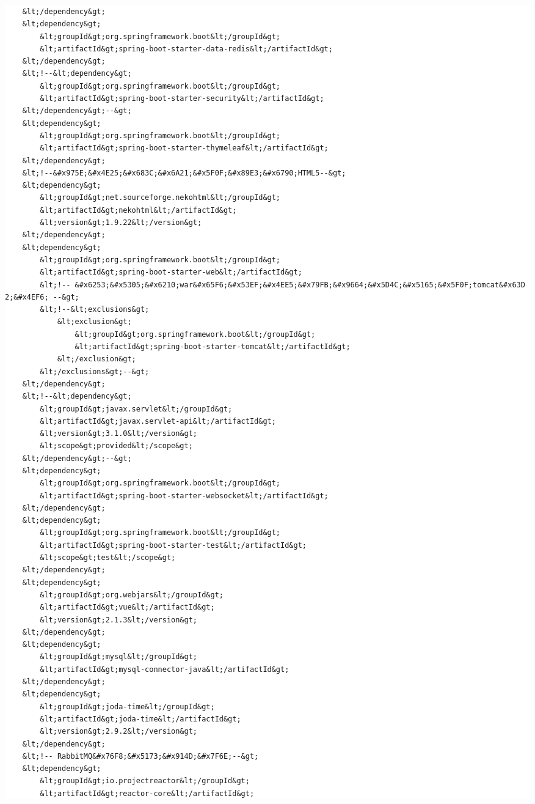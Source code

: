         &lt;/dependency&gt;
        &lt;dependency&gt;
            &lt;groupId&gt;org.springframework.boot&lt;/groupId&gt;
            &lt;artifactId&gt;spring-boot-starter-data-redis&lt;/artifactId&gt;
        &lt;/dependency&gt;
        &lt;!--&lt;dependency&gt;
            &lt;groupId&gt;org.springframework.boot&lt;/groupId&gt;
            &lt;artifactId&gt;spring-boot-starter-security&lt;/artifactId&gt;
        &lt;/dependency&gt;--&gt;
        &lt;dependency&gt;
            &lt;groupId&gt;org.springframework.boot&lt;/groupId&gt;
            &lt;artifactId&gt;spring-boot-starter-thymeleaf&lt;/artifactId&gt;
        &lt;/dependency&gt;
        &lt;!--&#x975E;&#x4E25;&#x683C;&#x6A21;&#x5F0F;&#x89E3;&#x6790;HTML5--&gt;
        &lt;dependency&gt;
            &lt;groupId&gt;net.sourceforge.nekohtml&lt;/groupId&gt;
            &lt;artifactId&gt;nekohtml&lt;/artifactId&gt;
            &lt;version&gt;1.9.22&lt;/version&gt;
        &lt;/dependency&gt;
        &lt;dependency&gt;
            &lt;groupId&gt;org.springframework.boot&lt;/groupId&gt;
            &lt;artifactId&gt;spring-boot-starter-web&lt;/artifactId&gt;
            &lt;!-- &#x6253;&#x5305;&#x6210;war&#x65F6;&#x53EF;&#x4EE5;&#x79FB;&#x9664;&#x5D4C;&#x5165;&#x5F0F;tomcat&#x63D2;&#x4EF6; --&gt;
            &lt;!--&lt;exclusions&gt;
                &lt;exclusion&gt;
                    &lt;groupId&gt;org.springframework.boot&lt;/groupId&gt;
                    &lt;artifactId&gt;spring-boot-starter-tomcat&lt;/artifactId&gt;
                &lt;/exclusion&gt;
            &lt;/exclusions&gt;--&gt;
        &lt;/dependency&gt;
        &lt;!--&lt;dependency&gt;
            &lt;groupId&gt;javax.servlet&lt;/groupId&gt;
            &lt;artifactId&gt;javax.servlet-api&lt;/artifactId&gt;
            &lt;version&gt;3.1.0&lt;/version&gt;
            &lt;scope&gt;provided&lt;/scope&gt;
        &lt;/dependency&gt;--&gt;
        &lt;dependency&gt;
            &lt;groupId&gt;org.springframework.boot&lt;/groupId&gt;
            &lt;artifactId&gt;spring-boot-starter-websocket&lt;/artifactId&gt;
        &lt;/dependency&gt;
        &lt;dependency&gt;
            &lt;groupId&gt;org.springframework.boot&lt;/groupId&gt;
            &lt;artifactId&gt;spring-boot-starter-test&lt;/artifactId&gt;
            &lt;scope&gt;test&lt;/scope&gt;
        &lt;/dependency&gt;
        &lt;dependency&gt;
            &lt;groupId&gt;org.webjars&lt;/groupId&gt;
            &lt;artifactId&gt;vue&lt;/artifactId&gt;
            &lt;version&gt;2.1.3&lt;/version&gt;
        &lt;/dependency&gt;
        &lt;dependency&gt;
            &lt;groupId&gt;mysql&lt;/groupId&gt;
            &lt;artifactId&gt;mysql-connector-java&lt;/artifactId&gt;
        &lt;/dependency&gt;
        &lt;dependency&gt;
            &lt;groupId&gt;joda-time&lt;/groupId&gt;
            &lt;artifactId&gt;joda-time&lt;/artifactId&gt;
            &lt;version&gt;2.9.2&lt;/version&gt;
        &lt;/dependency&gt;
        &lt;!-- RabbitMQ&#x76F8;&#x5173;&#x914D;&#x7F6E;--&gt;
        &lt;dependency&gt;
            &lt;groupId&gt;io.projectreactor&lt;/groupId&gt;
            &lt;artifactId&gt;reactor-core&lt;/artifactId&gt;